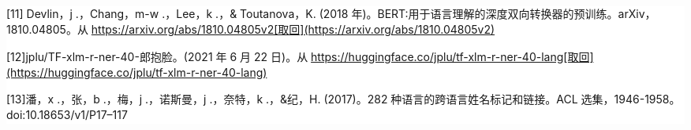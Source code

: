 [11] Devlin，j .，Chang，m-w .，Lee，k .，& Toutanova，K. (2018 年)。BERT:用于语言理解的深度双向转换器的预训练。arXiv，1810.04805。从 https://arxiv.org/abs/1810.04805v2[取回](https://arxiv.org/abs/1810.04805v2)

[12]jplu/TF-xlm-r-ner-40-郎抱脸。(2021 年 6 月 22 日)。从 https://huggingface.co/jplu/tf-xlm-r-ner-40-lang[取回](https://huggingface.co/jplu/tf-xlm-r-ner-40-lang)

[13]潘，x .，张，b .，梅，j .，诺斯曼，j .，奈特，k .，&纪，H. (2017)。282 种语言的跨语言姓名标记和链接。ACL 选集，1946-1958。doi:10.18653/v1/P17–117